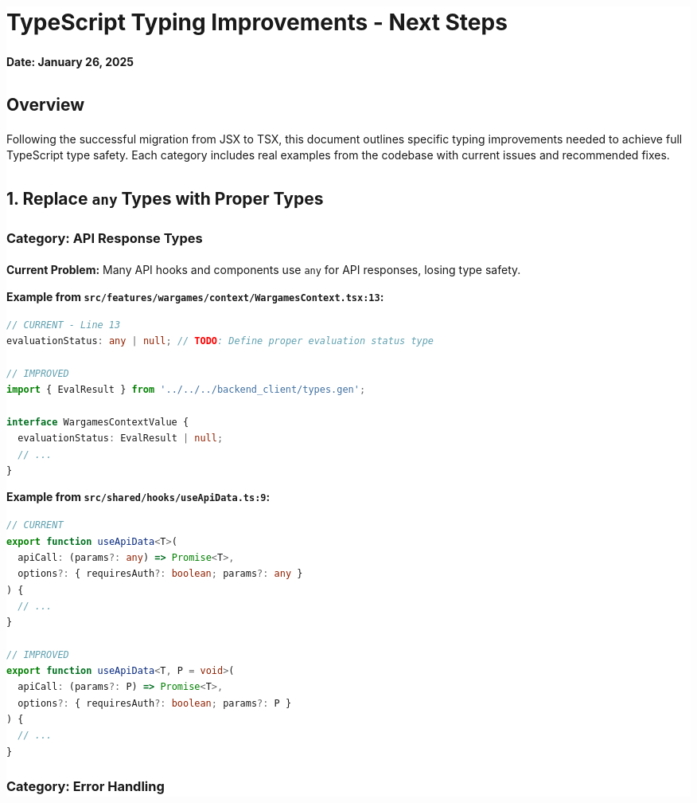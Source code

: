 # TypeScript Typing Improvements - Next Steps

**Date: January 26, 2025**

## Overview

Following the successful migration from JSX to TSX, this document outlines specific typing improvements needed to achieve full TypeScript type safety. Each category includes real examples from the codebase with current issues and recommended fixes.

## 1. Replace `any` Types with Proper Types

### Category: API Response Types

**Current Problem:**
Many API hooks and components use `any` for API responses, losing type safety.

**Example from `src/features/wargames/context/WargamesContext.tsx:13`:**
```typescript
// CURRENT - Line 13
evaluationStatus: any | null; // TODO: Define proper evaluation status type

// IMPROVED
import { EvalResult } from '../../../backend_client/types.gen';

interface WargamesContextValue {
  evaluationStatus: EvalResult | null;
  // ...
}
```

**Example from `src/shared/hooks/useApiData.ts:9`:**
```typescript
// CURRENT
export function useApiData<T>(
  apiCall: (params?: any) => Promise<T>,
  options?: { requiresAuth?: boolean; params?: any }
) {
  // ...
}

// IMPROVED
export function useApiData<T, P = void>(
  apiCall: (params?: P) => Promise<T>,
  options?: { requiresAuth?: boolean; params?: P }
) {
  // ...
}
```

### Category: Error Handling

